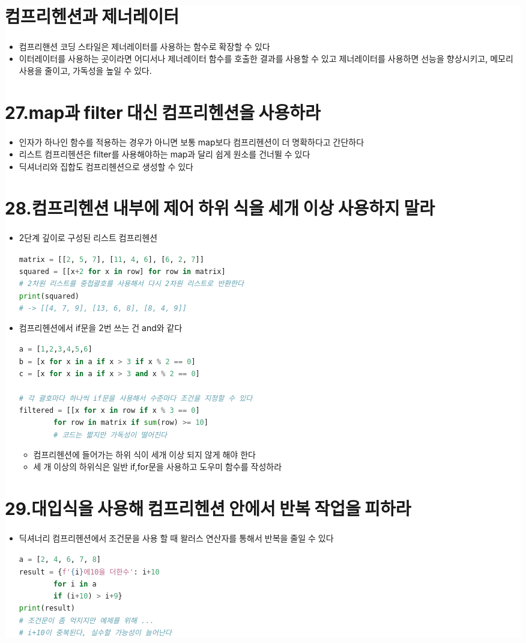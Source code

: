 # 컴프리헨션과 제너레이터

- 컴프리핸션 코딩 스타일은 제너레이터를 사용하는 함수로 확장할 수 있다
- 이터레이터를 사용하는 곳이라면 어디서나 제너레이터 함수를 호출한 결과를 사용할 수 있고 제너레이터를 사용하면 선능을 향상시키고, 메모리 사용을 줄이고, 가독성을 높일 수 있다.

# 27.map과 filter 대신 컴프리헨션을 사용하라
- 인자가 하나인 함수를 적용하는 경우가 아니면 보통 map보다 컴프리헨션이 더 명확하다고 간단하다
- 리스트 컴프리헨션은 filter를 사용해야하는 map과 달리 쉽게 원소를 건너뛸 수 있다
- 딕셔너리와 집합도 컴프리헨션으로 생성할 수 있다


# 28.컴프리헨션 내부에 제어 하위 식을 세개 이상 사용하지 말라
- 2단계 깊이로 구성된 리스트 컴프리헨션
    ```py
    matrix = [[2, 5, 7], [11, 4, 6], [6, 2, 7]]
    squared = [[x+2 for x in row] for row in matrix]
    # 2차원 리스트를 중첩괄호를 사용해서 다시 2차원 리스트로 반환한다
    print(squared)
    # -> [[4, 7, 9], [13, 6, 8], [8, 4, 9]]
    ```
- 컴프리헨션에서 if문을 2번 쓰는 건 and와 같다
    ```py
    a = [1,2,3,4,5,6]
    b = [x for x in a if x > 3 if x % 2 == 0]
    c = [x for x in a if x > 3 and x % 2 == 0]

    # 각 괄호마다 하나씩 if문을 사용해서 수준마다 조건을 지정할 수 있다
    filtered = [[x for x in row if x % 3 == 0] 
            for row in matrix if sum(row) >= 10]
            # 코드는 짧지만 가독성이 떨어진다
    ```
    - 컴프리헨션에 들어가는 하위 식이 세개 이상 되지 않게 해야 한다
    - 세 개 이상의 하위식은 일반 if,for문을 사용하고 도우미 함수를 작성하라

# 29.대입식을 사용해 컴프리헨션 안에서 반복 작업을 피하라
- 딕셔너리 컴프리헨션에서 조건문을 사용 할 때 왈러스 연산자를 통해서 반복을 줄일 수 있다
    ```py
    a = [2, 4, 6, 7, 8]
    result = {f'{i}에10을 더한수': i+10
            for i in a
            if (i+10) > i+9}
    print(result)
    # 조건문이 좀 억지지만 예제를 위해 ...
    # i+10이 중복된다, 실수할 가능성이 늘어난다

